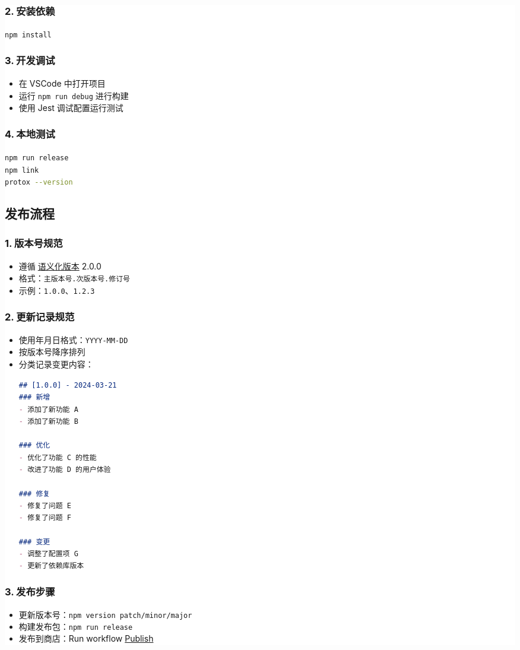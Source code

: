 ### 2. 安装依赖
```bash
npm install
```

### 3. 开发调试
- 在 VSCode 中打开项目
- 运行 `npm run debug` 进行构建
- 使用 Jest 调试配置运行测试

### 4. 本地测试
```bash
npm run release
npm link
protox --version
```

## 发布流程

### 1. 版本号规范
- 遵循 [语义化版本](https://semver.org/lang/zh-CN/) 2.0.0
- 格式：`主版本号.次版本号.修订号`
- 示例：`1.0.0`、`1.2.3`

### 2. 更新记录规范
- 使用年月日格式：`YYYY-MM-DD`
- 按版本号降序排列
- 分类记录变更内容：
  ```markdown
  ## [1.0.0] - 2024-03-21
  ### 新增
  - 添加了新功能 A
  - 添加了新功能 B
  
  ### 优化
  - 优化了功能 C 的性能
  - 改进了功能 D 的用户体验
  
  ### 修复
  - 修复了问题 E
  - 修复了问题 F
  
  ### 变更
  - 调整了配置项 G
  - 更新了依赖库版本
  ```

### 3. 发布步骤
- 更新版本号：`npm version patch/minor/major`
- 构建发布包：`npm run release`
- 发布到商店：Run workflow [Publish](https://github.com/eframework-org/ET.NOD.PBX/actions/workflows/publish.yml)

